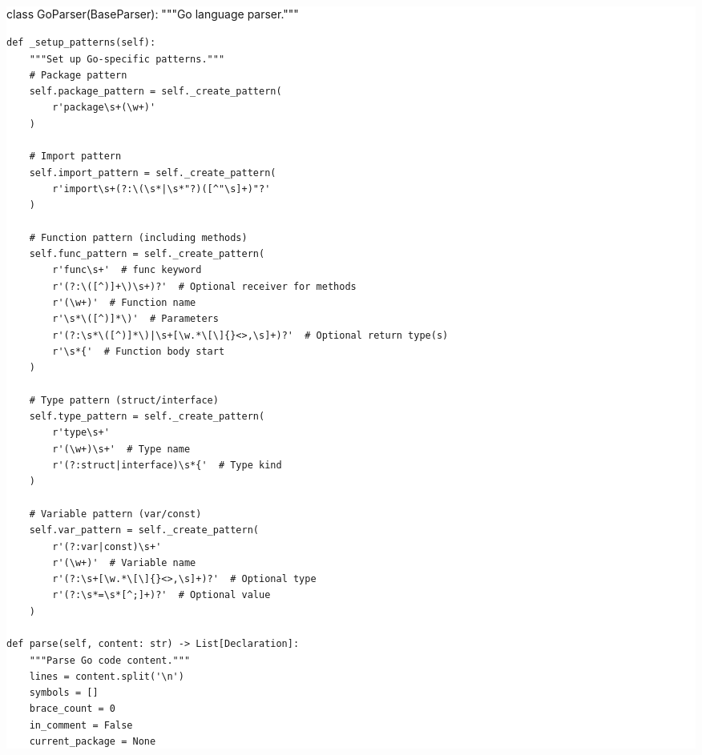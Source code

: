 
class GoParser(BaseParser):
    """Go language parser."""

    def _setup_patterns(self):
        """Set up Go-specific patterns."""
        # Package pattern
        self.package_pattern = self._create_pattern(
            r'package\s+(\w+)'
        )

        # Import pattern
        self.import_pattern = self._create_pattern(
            r'import\s+(?:\(\s*|\s*"?)([^"\s]+)"?'
        )

        # Function pattern (including methods)
        self.func_pattern = self._create_pattern(
            r'func\s+'  # func keyword
            r'(?:\([^)]+\)\s+)?'  # Optional receiver for methods
            r'(\w+)'  # Function name
            r'\s*\([^)]*\)'  # Parameters
            r'(?:\s*\([^)]*\)|\s+[\w.*\[\]{}<>,\s]+)?'  # Optional return type(s)
            r'\s*{'  # Function body start
        )

        # Type pattern (struct/interface)
        self.type_pattern = self._create_pattern(
            r'type\s+'
            r'(\w+)\s+'  # Type name
            r'(?:struct|interface)\s*{'  # Type kind
        )

        # Variable pattern (var/const)
        self.var_pattern = self._create_pattern(
            r'(?:var|const)\s+'
            r'(\w+)'  # Variable name
            r'(?:\s+[\w.*\[\]{}<>,\s]+)?'  # Optional type
            r'(?:\s*=\s*[^;]+)?'  # Optional value
        )

    def parse(self, content: str) -> List[Declaration]:
        """Parse Go code content."""
        lines = content.split('\n')
        symbols = []
        brace_count = 0
        in_comment = False
        current_package = None
        